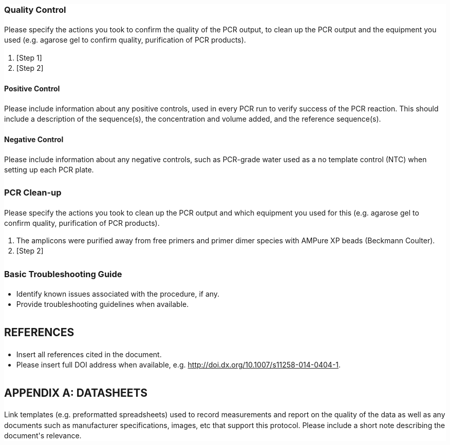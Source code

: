 
### Quality Control

Please specify the actions you took to confirm the quality of the PCR output, to clean up the PCR output and the equipment you used (e.g. agarose gel to confirm quality, purification of PCR products).

1. [Step 1]
2. [Step 2]

#### Positive Control

Please include information about any positive controls, used in every PCR run to verify success of the PCR reaction. This should include a description of the sequence(s), the concentration and volume added, and the reference sequence(s).

#### Negative Control

Please include information about any negative controls, such as PCR-grade water used as a no template control (NTC) when setting up each PCR plate.

### PCR Clean-up

Please specify the actions you took to clean up the PCR output and which equipment you used for this (e.g. agarose gel to confirm quality, purification of PCR products).

1. The amplicons were purified away from free primers and primer dimer species with AMPure XP beads (Beckmann Coulter).
2. [Step 2]

### Basic Troubleshooting Guide

- Identify known issues associated with the procedure, if any.
- Provide troubleshooting guidelines when available.

## REFERENCES

- Insert all references cited in the document.
- Please insert full DOI address when available, e.g. http://doi.dx.org/10.1007/s11258-014-0404-1.

## APPENDIX A: DATASHEETS

Link templates (e.g. preformatted spreadsheets) used to record measurements and report on the quality of the data as well as any documents such as manufacturer specifications, images, etc that support this protocol. Please include a short note describing the document's relevance.
